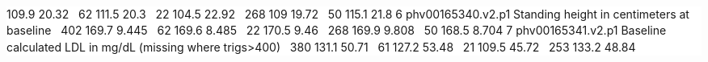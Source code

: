 <td style='text-align: center; background-color: #e6e6f0;'>109.9</td>
<td style='text-align: center; background-color: #e6e6f0;'>20.32</td>
<td style='' colspan='1'>&nbsp;</td>
<td style='text-align: center;'>62</td>
<td style='text-align: center;'>111.5</td>
<td style='text-align: center;'>20.3</td>
<td style='' colspan='1'>&nbsp;</td>
<td style='text-align: center;'>22</td>
<td style='text-align: center;'>104.5</td>
<td style='text-align: center;'>22.92</td>
<td style='' colspan='1'>&nbsp;</td>
<td style='text-align: center;'>268</td>
<td style='text-align: center;'>109</td>
<td style='text-align: center;'>19.72</td>
<td style='' colspan='1'>&nbsp;</td>
<td style='text-align: center;'>50</td>
<td style='text-align: center;'>115.1</td>
<td style='text-align: center;'>21.8</td>
</tr>
<tr>
<td style='text-align: left;'>6</td>
<td style='text-align: center;'>phv00165340.v2.p1</td>
<td style='text-align: center;'>Standing height in centimeters at baseline</td>
<td style='' colspan='1'>&nbsp;</td>
<td style='text-align: center; background-color: #e6e6f0;'>402</td>
<td style='text-align: center; background-color: #e6e6f0;'>169.7</td>
<td style='text-align: center; background-color: #e6e6f0;'>9.445</td>
<td style='' colspan='1'>&nbsp;</td>
<td style='text-align: center;'>62</td>
<td style='text-align: center;'>169.6</td>
<td style='text-align: center;'>8.485</td>
<td style='' colspan='1'>&nbsp;</td>
<td style='text-align: center;'>22</td>
<td style='text-align: center;'>170.5</td>
<td style='text-align: center;'>9.46</td>
<td style='' colspan='1'>&nbsp;</td>
<td style='text-align: center;'>268</td>
<td style='text-align: center;'>169.9</td>
<td style='text-align: center;'>9.808</td>
<td style='' colspan='1'>&nbsp;</td>
<td style='text-align: center;'>50</td>
<td style='text-align: center;'>168.5</td>
<td style='text-align: center;'>8.704</td>
</tr>
<tr>
<td style='text-align: left;'>7</td>
<td style='text-align: center;'>phv00165341.v2.p1</td>
<td style='text-align: center;'>Baseline calculated LDL in mg/dL (missing where trigs>400)</td>
<td style='' colspan='1'>&nbsp;</td>
<td style='text-align: center; background-color: #e6e6f0;'>380</td>
<td style='text-align: center; background-color: #e6e6f0;'>131.1</td>
<td style='text-align: center; background-color: #e6e6f0;'>50.71</td>
<td style='' colspan='1'>&nbsp;</td>
<td style='text-align: center;'>61</td>
<td style='text-align: center;'>127.2</td>
<td style='text-align: center;'>53.48</td>
<td style='' colspan='1'>&nbsp;</td>
<td style='text-align: center;'>21</td>
<td style='text-align: center;'>109.5</td>
<td style='text-align: center;'>45.72</td>
<td style='' colspan='1'>&nbsp;</td>
<td style='text-align: center;'>253</td>
<td style='text-align: center;'>133.2</td>
<td style='text-align: center;'>48.84</td>
